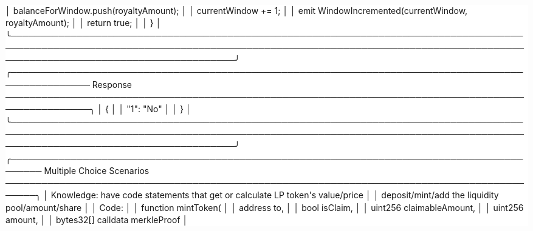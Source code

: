 │         balanceForWindow.push(royaltyAmount);                                                                                                                                                                   │
│         currentWindow += 1;                                                                                                                                                                                     │
│         emit WindowIncremented(currentWindow, royaltyAmount);                                                                                                                                                   │
│         return true;                                                                                                                                                                                            │
│     }                                                                                                                                                                                                           │
╰─────────────────────────────────────────────────────────────────────────────────────────────────────────────────────────────────────────────────────────────────────────────────────────────────────────────────╯
╭─────────────────────────────────────────────────────────────────────────────────────────────────── Response ────────────────────────────────────────────────────────────────────────────────────────────────────╮
│ {                                                                                                                                                                                                               │
│     "1": "No"                                                                                                                                                                                                   │
│ }                                                                                                                                                                                                               │
╰─────────────────────────────────────────────────────────────────────────────────────────────────────────────────────────────────────────────────────────────────────────────────────────────────────────────────╯
╭─────────────────────────────────────────────────────────────────────────────────────────── Multiple Choice Scenarios ───────────────────────────────────────────────────────────────────────────────────────────╮
│ Knowledge: have code statements that get or calculate LP token's value/price                                                                                                                                    │
│ deposit/mint/add the liquidity pool/amount/share                                                                                                                                                                │
│ Code:                                                                                                                                                                                                           │
│     function mintToken(                                                                                                                                                                                         │
│         address to,                                                                                                                                                                                             │
│         bool isClaim,                                                                                                                                                                                           │
│         uint256 claimableAmount,                                                                                                                                                                                │
│         uint256 amount,                                                                                                                                                                                         │
│         bytes32[] calldata merkleProof                                                                                                                                                                          │